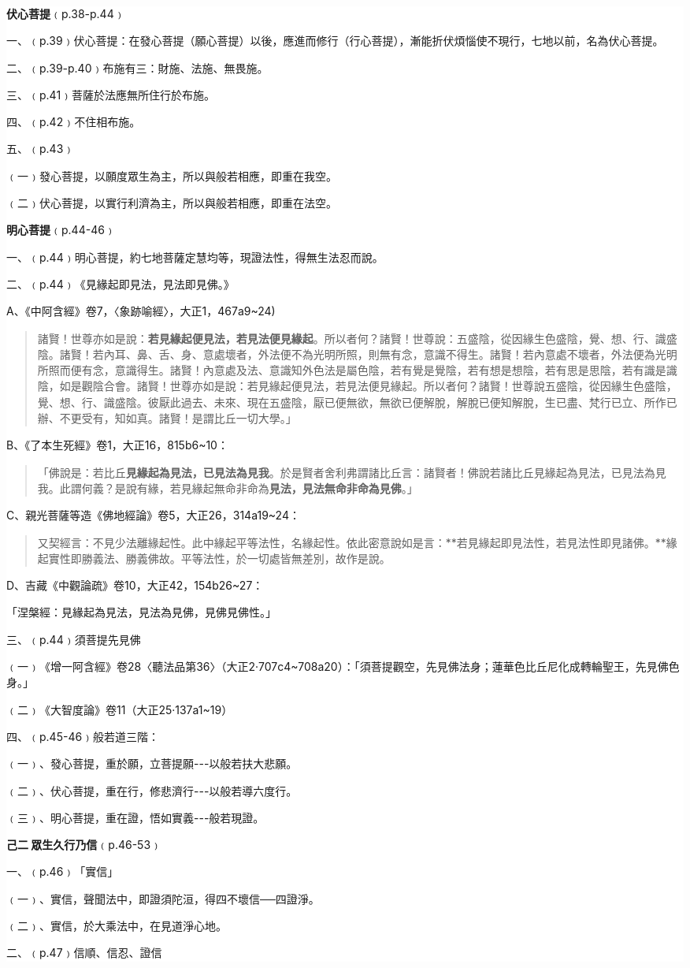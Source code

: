 **伏心菩提**﹙p.38-p.44﹚

一、﹙p.39﹚伏心菩提：在發心菩提（願心菩提）以後，應進而修行（行心菩提），漸能折伏煩惱使不現行，七地以前，名為伏心菩提。

二、﹙p.39-p.40﹚布施有三：財施、法施、無畏施。

三、﹙p.41﹚菩薩於法應無所住行於布施。

四、﹙p.42﹚不住相布施。

五、﹙p.43﹚

﹙一﹚發心菩提，以願度眾生為主，所以與般若相應，即重在我空。

﹙二﹚伏心菩提，以實行利濟為主，所以與般若相應，即重在法空。

**明心菩提**﹙p.44-46﹚

一、﹙p.44﹚明心菩提，約七地菩薩定慧均等，現證法性，得無生法忍而說。

二、﹙p.44﹚《見緣起即見法，見法即見佛。》

A、《中阿含經》卷7，〈象跡喻經〉，大正1，467a9\~24)

> 諸賢！世尊亦如是說：**若見緣起便見法，若見法便見緣起**。所以者何？諸賢！世尊說：五盛陰，從因緣生色盛陰，覺、想、行、識盛陰。諸賢！若內耳、鼻、舌、身、意處壞者，外法便不為光明所照，則無有念，意識不得生。諸賢！若內意處不壞者，外法便為光明所照而便有念，意識得生。諸賢！內意處及法、意識知外色法是屬色陰，若有覺是覺陰，若有想是想陰，若有思是思陰，若有識是識陰，如是觀陰合會。諸賢！世尊亦如是說：若見緣起便見法，若見法便見緣起。所以者何？諸賢！世尊說五盛陰，從因緣生色盛陰，覺、想、行、識盛陰。彼厭此過去、未來、現在五盛陰，厭已便無欲，無欲已便解脫，解脫已便知解脫，生已盡、梵行已立、所作已辦、不更受有，知如真。諸賢！是謂比丘一切大學。」

B、《了本生死經》卷1，大正16，815b6\~10：

> 「佛說是：若比丘**見緣起為見法，已見法為見我**。於是賢者舍利弗謂諸比丘言：諸賢者！佛說若諸比丘見緣起為見法，已見法為見我。此謂何義？是說有緣，若見緣起無命非命為**見法，**見法無命非命為**見佛**。」

C、親光菩薩等造《佛地經論》卷5，大正26，314a19\~24：

> 又契經言：不見少法離緣起性。此中緣起平等法性，名緣起性。依此密意說如是言：**若見緣起即見法性，若見法性即見諸佛。**緣起實性即勝義法、勝義佛故。平等法性，於一切處皆無差別，故作是說。

D、吉藏《中觀論疏》卷10，大正42，154b26\~27：

「涅槃經：見緣起為見法，見法為見佛，見佛見佛性。」

三、﹙p.44﹚須菩提先見佛

﹙一﹚《增一阿含經》卷28〈聽法品第36〉（大正2‧707c4\~708a20）：「須菩提觀空，先見佛法身；蓮華色比丘尼化成轉輪聖王，先見佛色身。」

﹙二﹚《大智度論》卷11（大正25‧137a1\~19）

四、﹙p.45-46﹚般若道三階：

﹙一﹚、發心菩提，重於願，立菩提願---以般若扶大悲願。

﹙二﹚、伏心菩提，重在行，修悲濟行---以般若導六度行。

﹙三﹚、明心菩提，重在證，悟如實義---般若現證。

**己二 眾生久行乃信**﹙p.46-53﹚

一、﹙p.46﹚「實信」

﹙一﹚、實信，聲聞法中，即證須陀洹，得四不壞信──四證淨。

﹙二﹚、實信，於大乘法中，在見道淨心地。

二、﹙p.47﹚信順、信忍、證信
